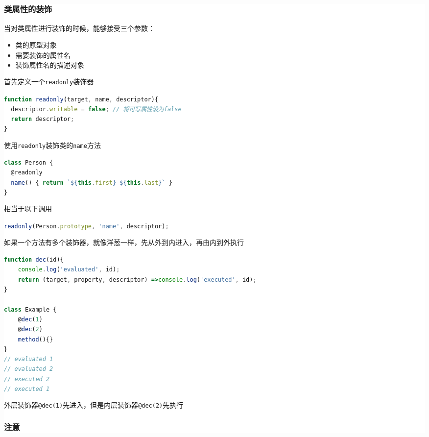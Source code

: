 

### 类属性的装饰

当对类属性进行装饰的时候，能够接受三个参数：

- 类的原型对象
- 需要装饰的属性名
- 装饰属性名的描述对象

首先定义一个`readonly`装饰器

```js
function readonly(target, name, descriptor){
  descriptor.writable = false; // 将可写属性设为false
  return descriptor;
}
```

使用`readonly`装饰类的`name`方法

```javascript
class Person {
  @readonly
  name() { return `${this.first} ${this.last}` }
}
```

相当于以下调用

```js
readonly(Person.prototype, 'name', descriptor);
```

如果一个方法有多个装饰器，就像洋葱一样，先从外到内进入，再由内到外执行

```javascript
function dec(id){
    console.log('evaluated', id);
    return (target, property, descriptor) =>console.log('executed', id);
}

class Example {
    @dec(1)
    @dec(2)
    method(){}
}
// evaluated 1
// evaluated 2
// executed 2
// executed 1
```

外层装饰器`@dec(1)`先进入，但是内层装饰器`@dec(2)`先执行



### 注意
